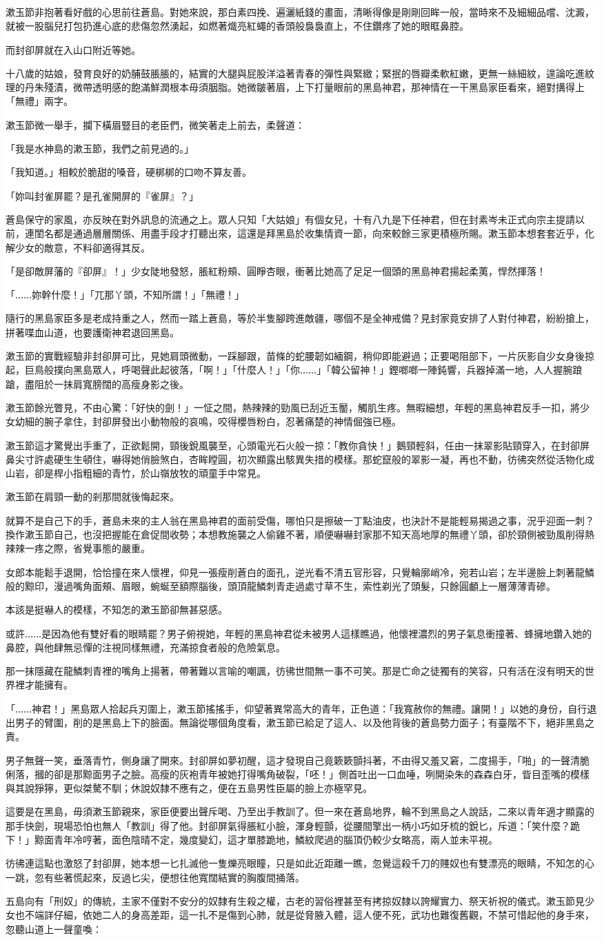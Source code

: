 漱玉節非抱著看好戲的心思前往蒼島。對她來說，那白素四挽、遍灑紙錢的畫面，清晰得像是剛剛回眸一般，當時來不及細細品嚐、沈澱，就被一股腦兒打包扔進心底的悲傷忽然湧起，如燃著熾亮紅蠅的香頭般裊裊直上，不住鑽疼了她的眼眶鼻腔。

而封卻屏就在入山口附近等她。

十八歲的姑娘，發育良好的奶脯鼓脹脹的，結實的大腿與屁股洋溢著青春的彈性與緊緻；緊抿的唇瓣柔軟紅嫩，更無一絲細紋，遑論吃進紋理的丹朱殘漬，微帶透明感的飽滿鮮潤根本毋須胭脂。她微皺著眉，上下打量眼前的黑島神君，那神情在一干黑島家臣看來，絕對搆得上「無禮」兩字。

漱玉節微一舉手，攔下橫眉豎目的老臣們，微笑著走上前去，柔聲道：

「我是水神島的漱玉節，我們之前見過的。」

「我知道。」相較於脆甜的嗓音，硬梆梆的口吻不算友善。

「妳叫封雀屏罷？是孔雀開屏的『雀屏』？」

蒼島保守的家風，亦反映在對外訊息的流通之上。眾人只知「大姑娘」有個女兒，十有八九是下任神君，但在封素岑未正式向宗主提請以前，連閨名都是通過層層關係、用盡手段才打聽出來，這還是拜黑島於收集情資一節，向來較餘三家更積極所賜。漱玉節本想套套近乎，化解少女的敵意，不料卻適得其反。

「是卻敵屏藩的『卻屏』！」少女陡地發怒，脹紅粉頰、圓睜杏眼，衝著比她高了足足一個頭的黑島神君揚起柔荑，悍然揮落！

「……妳幹什麼！」「兀那丫頭，不知所謂！」「無禮！」

隨行的黑島家臣多是老成持重之人，然而一踏上蒼島，等於半隻腳跨進敵疆，哪個不是全神戒備？見封家竟安排了人對付神君，紛紛搶上，拼著喋血山道，也要護衛神君退回黑島。

漱玉節的實戰經驗非封卻屏可比，見她肩頭微動，一踩腳跟，苗條的蛇腰韌如緬鋼，稍仰即能避過；正要喝阻部下，一片灰影自少女身後掠起，巨鳥般撲向黑島眾人，呼喝聲此起彼落，「啊！」「什麼人！」「你……」「韓公留神！」鏗啷啷一陣鈍響，兵器掉滿一地，人人握腕踉蹌，盡阻於一抹肩寬膀闊的高瘦身影之後。

漱玉節餘光瞥見，不由心驚：「好快的劍！」一怔之間，熱辣辣的勁風已刮近玉靨，觸肌生疼。無暇細想，年輕的黑島神君反手一扣，將少女幼細的腕子拿住，封卻屏發出小動物般的哀鳴，咬得櫻唇粉白，忍著痛楚的神情倔強已極。

漱玉節這才驚覺出手重了，正欲鬆開，頸後銳風襲至，心頭電光石火般一掠：「教你貪快！」鵝頸輕斜，任由一抹翠影貼頸穿入，在封卻屏鼻尖寸許處硬生生頓住，嚇得她俏臉煞白，杏眸瞠圓，初次顯露出駭異失措的模樣。那蛇竄般的翠影一凝，再也不動，彷彿突然從活物化成山岩，卻是桿小指粗細的青竹，於山嶺放牧的頑童手中常見。

漱玉節在肩頸一動的剎那間就後悔起來。

就算不是自己下的手，蒼島未來的主人翁在黑島神君的面前受傷，哪怕只是擦破一丁點油皮，也決計不是能輕易揭過之事，況乎迎面一刺？換作漱玉節自己，也沒把握能在倉促間收勢；本想教施襲之人偷雞不著，順便嚇嚇封家那不知天高地厚的無禮丫頭，卻於頸側被勁風削得熱辣辣一疼之際，省覺事態的嚴重。

女郎本能鬆手退開，恰恰撞在來人懷裡，仰見一張瘦削蒼白的面孔，逆光看不清五官形容，只覺輪廓峭冷，宛若山岩；左半邊臉上刺著龍鱗般的黥印，漫過嘴角面頰、眉眼，蜿蜒至額際腦後，頭頂龍鱗刺青走過處寸草不生，索性剃光了頭髮，只餘圓顱上一層薄薄青磣。

本該是挺嚇人的模樣，不知怎的漱玉節卻無甚惡感。

或許……是因為他有雙好看的眼睛罷？男子俯視她，年輕的黑島神君從未被男人這樣瞧過，他懷裡濃烈的男子氣息衝撞著、蜂擁地鑽入她的鼻腔，與他肆無忌憚的注視同樣無禮，充滿掠食者般的危險氣息。

那一抹隱藏在龍鱗刺青裡的嘴角上揚著，帶著難以言喻的嘲諷，彷彿世間無一事不可笑。那是亡命之徒獨有的笑容，只有活在沒有明天的世界裡才能擁有。

「……神君！」黑島眾人拾起兵刃圍上，漱玉節搖搖手，仰望著異常高大的青年，正色道：「我寬赦你的無禮。讓開！」以她的身份，自行退出男子的臂圍，削的是黑島上下的臉面。無論從哪個角度看，漱玉節已給足了這人、以及他背後的蒼島勢力面子；有臺階不下，絕非黑島之責。

男子無聲一笑，垂落青竹，側身讓了開來。封卻屏如夢初醒，這才發現自己竟簌簌顫抖著，不由得又羞又窘，二度揚手，「啪」的一聲清脆俐落，摑的卻是那黥面男子之臉。高瘦的灰袍青年被她打得嘴角破裂，「呸！」側首吐出一口血唾，咧開染朱的森森白牙，眥目歪嘴的模樣與其說猙獰，更似桀驁不馴；休說奴隸不應有之，便在五島男性臣屬的臉上亦極罕見。

這要是在黑島，毋須漱玉節親來，家臣便要出聲斥喝、乃至出手教訓了。但一來在蒼島地界，輪不到黑島之人說話，二來以青年適才顯露的那手快劍，現場恐怕也無人「教訓」得了他。封卻屏氣得脹紅小臉，渾身輕顫，從腰間擎出一柄小巧如牙梳的銳匕，斥道：「笑什麼？跪下！」黥面青年冷哼著，面色陰晴不定，幾度變幻，這才單膝跪地，鱗紋爬過的腦頂仍較少女略高，兩人並未平視。

彷彿連這點也激怒了封卻屏，她本想一匕扎滅他一隻爍亮眼瞳，只是如此近距離一瞧，忽覺這殺千刀的賤奴也有雙漂亮的眼睛，不知怎的心一跳，忽有些著慌起來，反過匕尖，便想往他寬闊結實的胸腹間捅落。

五島向有「刑奴」的傳統，主家不僅對不安分的奴隸有生殺之權，古老的習俗裡甚至有拷掠奴隸以誇耀實力、祭天祈祝的儀式。漱玉節見少女也不端詳仔細，依她二人的身高差距，這一扎不是傷到心肺，就是從脅腋入體，這人便不死，武功也難復舊觀，不禁可惜起他的身手來，忽聽山道上一聲童喚：
